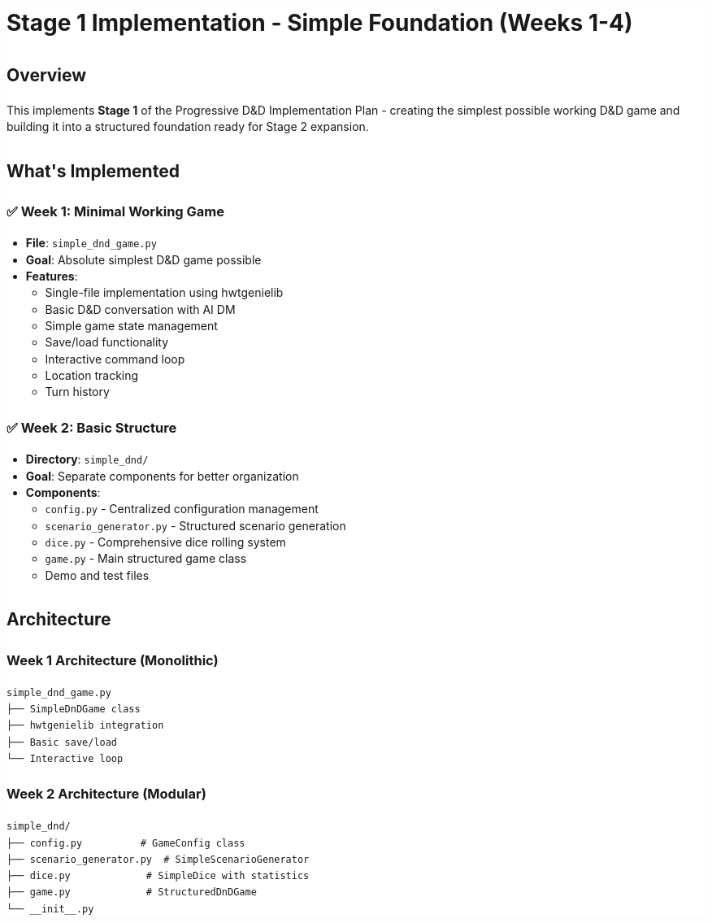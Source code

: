 # Stage 1 Implementation - Simple Foundation (Weeks 1-4)

## Overview

This implements **Stage 1** of the Progressive D&D Implementation Plan - creating the simplest possible working D&D game and building it into a structured foundation ready for Stage 2 expansion.

## What's Implemented

### ✅ Week 1: Minimal Working Game
- **File**: `simple_dnd_game.py`
- **Goal**: Absolute simplest D&D game possible
- **Features**:
  - Single-file implementation using hwtgenielib
  - Basic D&D conversation with AI DM
  - Simple game state management
  - Save/load functionality
  - Interactive command loop
  - Location tracking
  - Turn history

### ✅ Week 2: Basic Structure  
- **Directory**: `simple_dnd/`
- **Goal**: Separate components for better organization
- **Components**:
  - `config.py` - Centralized configuration management
  - `scenario_generator.py` - Structured scenario generation
  - `dice.py` - Comprehensive dice rolling system
  - `game.py` - Main structured game class
  - Demo and test files

## Architecture

### Week 1 Architecture (Monolithic)
```
simple_dnd_game.py
├── SimpleDnDGame class
├── hwtgenielib integration
├── Basic save/load
└── Interactive loop
```

### Week 2 Architecture (Modular)
```
simple_dnd/
├── config.py          # GameConfig class
├── scenario_generator.py  # SimpleScenarioGenerator
├── dice.py             # SimpleDice with statistics
├── game.py             # StructuredDnDGame
└── __init__.py
```
